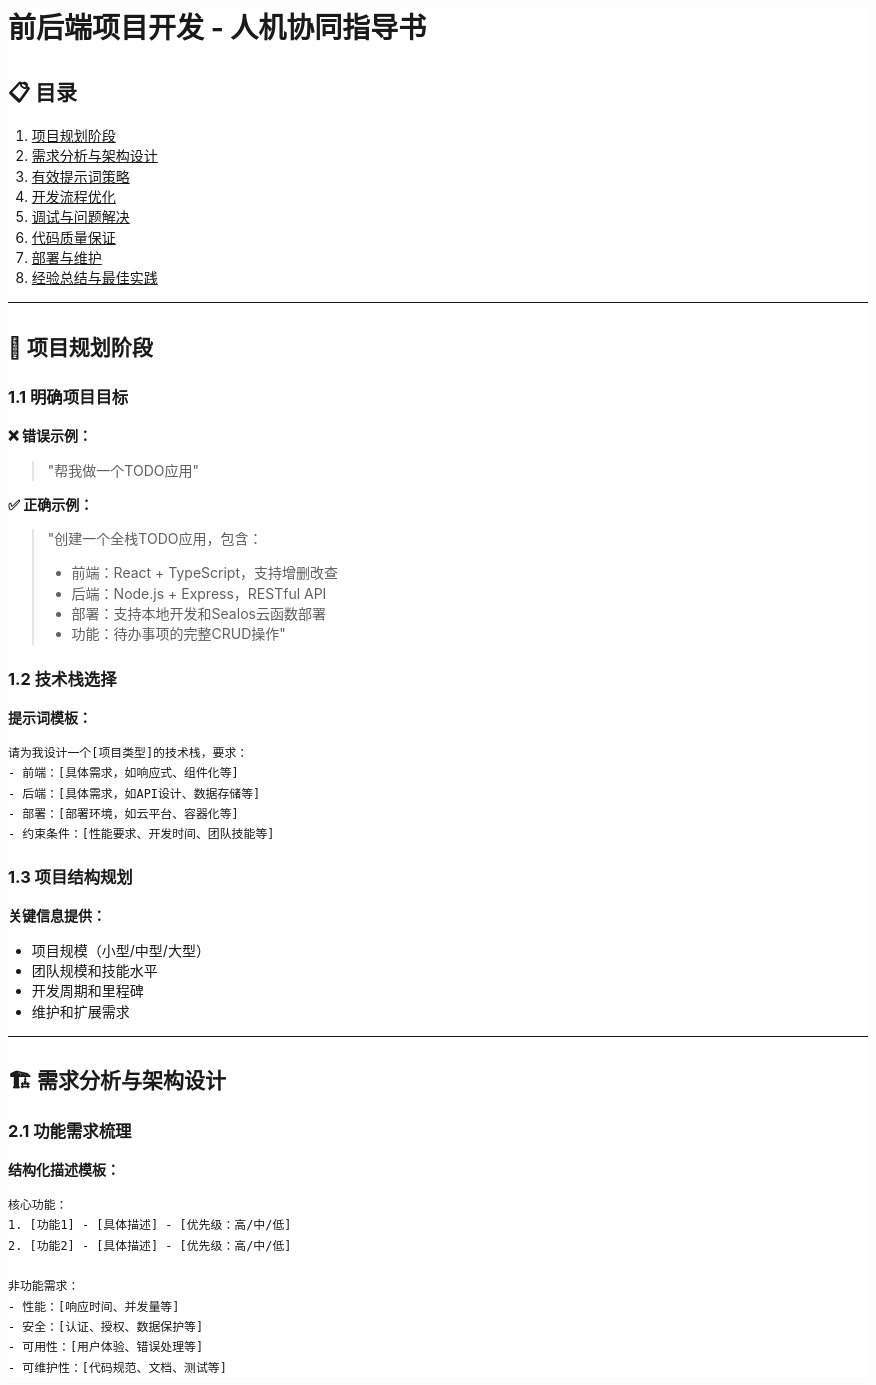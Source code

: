 # 前后端项目开发 - 人机协同指导书

## 📋 目录
1. [项目规划阶段](#项目规划阶段)
2. [需求分析与架构设计](#需求分析与架构设计)
3. [有效提示词策略](#有效提示词策略)
4. [开发流程优化](#开发流程优化)
5. [调试与问题解决](#调试与问题解决)
6. [代码质量保证](#代码质量保证)
7. [部署与维护](#部署与维护)
8. [经验总结与最佳实践](#经验总结与最佳实践)

---

## 🎯 项目规划阶段

### 1.1 明确项目目标
**❌ 错误示例：**
> "帮我做一个TODO应用"

**✅ 正确示例：**
> "创建一个全栈TODO应用，包含：
> - 前端：React + TypeScript，支持增删改查
> - 后端：Node.js + Express，RESTful API
> - 部署：支持本地开发和Sealos云函数部署
> - 功能：待办事项的完整CRUD操作"

### 1.2 技术栈选择
**提示词模板：**
```
请为我设计一个[项目类型]的技术栈，要求：
- 前端：[具体需求，如响应式、组件化等]
- 后端：[具体需求，如API设计、数据存储等]
- 部署：[部署环境，如云平台、容器化等]
- 约束条件：[性能要求、开发时间、团队技能等]
```

### 1.3 项目结构规划
**关键信息提供：**
- 项目规模（小型/中型/大型）
- 团队规模和技能水平
- 开发周期和里程碑
- 维护和扩展需求

---

## 🏗️ 需求分析与架构设计

### 2.1 功能需求梳理
**结构化描述模板：**
```
核心功能：
1. [功能1] - [具体描述] - [优先级：高/中/低]
2. [功能2] - [具体描述] - [优先级：高/中/低]

非功能需求：
- 性能：[响应时间、并发量等]
- 安全：[认证、授权、数据保护等]
- 可用性：[用户体验、错误处理等]
- 可维护性：[代码规范、文档、测试等]
```